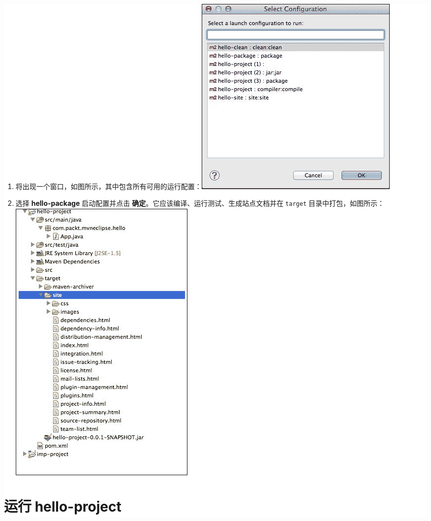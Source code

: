 1.  将出现一个窗口，如图所示，其中包含所有可用的运行配置：![构建和打包项目](img/00046.jpeg)

1.  选择 **hello-package** 启动配置并点击 **确定**。它应该编译、运行测试、生成站点文档并在 `target` 目录中打包，如图所示：![构建和打包项目](img/00047.jpeg)

# 运行 hello-project
